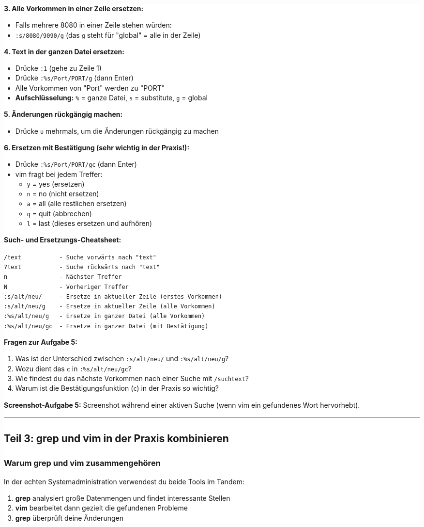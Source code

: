 **3. Alle Vorkommen in einer Zeile ersetzen:**
- Falls mehrere 8080 in einer Zeile stehen würden:
- `:s/8080/9090/g` (das `g` steht für "global" = alle in der Zeile)

**4. Text in der ganzen Datei ersetzen:**
- Drücke `:1` (gehe zu Zeile 1)
- Drücke `:%s/Port/PORT/g` (dann Enter)
- Alle Vorkommen von "Port" werden zu "PORT"
- **Aufschlüsselung:** `%` = ganze Datei, `s` = substitute, `g` = global

**5. Änderungen rückgängig machen:**
- Drücke `u` mehrmals, um die Änderungen rückgängig zu machen

**6. Ersetzen mit Bestätigung (sehr wichtig in der Praxis!):**
- Drücke `:%s/Port/PORT/gc` (dann Enter)
- vim fragt bei jedem Treffer:
  - `y` = yes (ersetzen)
  - `n` = no (nicht ersetzen)
  - `a` = all (alle restlichen ersetzen)
  - `q` = quit (abbrechen)
  - `l` = last (dieses ersetzen und aufhören)

**Such- und Ersetzungs-Cheatsheet:**
```
/text           - Suche vorwärts nach "text"
?text           - Suche rückwärts nach "text"
n               - Nächster Treffer
N               - Vorheriger Treffer
:s/alt/neu/     - Ersetze in aktueller Zeile (erstes Vorkommen)
:s/alt/neu/g    - Ersetze in aktueller Zeile (alle Vorkommen)
:%s/alt/neu/g   - Ersetze in ganzer Datei (alle Vorkommen)
:%s/alt/neu/gc  - Ersetze in ganzer Datei (mit Bestätigung)
```

**Fragen zur Aufgabe 5:**
1. Was ist der Unterschied zwischen `:s/alt/neu/` und `:%s/alt/neu/g`?
2. Wozu dient das `c` in `:%s/alt/neu/gc`?
3. Wie findest du das nächste Vorkommen nach einer Suche mit `/suchtext`?
4. Warum ist die Bestätigungsfunktion (`c`) in der Praxis so wichtig?

**Screenshot-Aufgabe 5:**
Screenshot während einer aktiven Suche (wenn vim ein gefundenes Wort hervorhebt).

---

## Teil 3: grep und vim in der Praxis kombinieren

### Warum grep und vim zusammengehören

In der echten Systemadministration verwendest du beide Tools im Tandem:
1. **grep** analysiert große Datenmengen und findet interessante Stellen
2. **vim** bearbeitet dann gezielt die gefundenen Probleme
3. **grep** überprüft deine Änderungen

